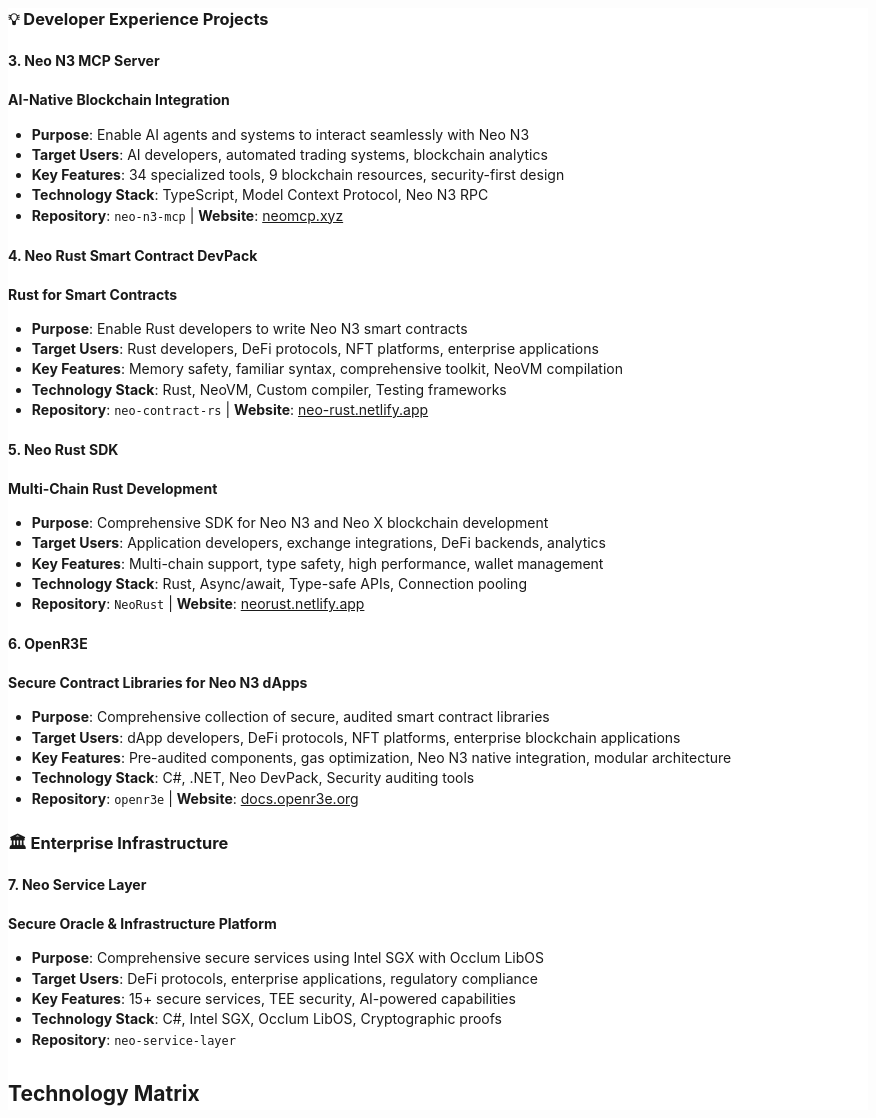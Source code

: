 ### 💡 Developer Experience Projects

#### 3. Neo N3 MCP Server
**AI-Native Blockchain Integration**

- **Purpose**: Enable AI agents and systems to interact seamlessly with Neo N3
- **Target Users**: AI developers, automated trading systems, blockchain analytics
- **Key Features**: 34 specialized tools, 9 blockchain resources, security-first design
- **Technology Stack**: TypeScript, Model Context Protocol, Neo N3 RPC
- **Repository**: `neo-n3-mcp` | **Website**: [neomcp.xyz](https://neomcp.xyz)

#### 4. Neo Rust Smart Contract DevPack
**Rust for Smart Contracts**

- **Purpose**: Enable Rust developers to write Neo N3 smart contracts
- **Target Users**: Rust developers, DeFi protocols, NFT platforms, enterprise applications
- **Key Features**: Memory safety, familiar syntax, comprehensive toolkit, NeoVM compilation
- **Technology Stack**: Rust, NeoVM, Custom compiler, Testing frameworks
- **Repository**: `neo-contract-rs` | **Website**: [neo-rust.netlify.app](https://neo-rust.netlify.app)

#### 5. Neo Rust SDK
**Multi-Chain Rust Development**

- **Purpose**: Comprehensive SDK for Neo N3 and Neo X blockchain development
- **Target Users**: Application developers, exchange integrations, DeFi backends, analytics
- **Key Features**: Multi-chain support, type safety, high performance, wallet management
- **Technology Stack**: Rust, Async/await, Type-safe APIs, Connection pooling
- **Repository**: `NeoRust` | **Website**: [neorust.netlify.app](https://neorust.netlify.app)

#### 6. OpenR3E
**Secure Contract Libraries for Neo N3 dApps**

- **Purpose**: Comprehensive collection of secure, audited smart contract libraries
- **Target Users**: dApp developers, DeFi protocols, NFT platforms, enterprise blockchain applications
- **Key Features**: Pre-audited components, gas optimization, Neo N3 native integration, modular architecture
- **Technology Stack**: C#, .NET, Neo DevPack, Security auditing tools
- **Repository**: `openr3e` | **Website**: [docs.openr3e.org](https://docs.openr3e.org)

### 🏛️ Enterprise Infrastructure

#### 7. Neo Service Layer
**Secure Oracle & Infrastructure Platform**

- **Purpose**: Comprehensive secure services using Intel SGX with Occlum LibOS
- **Target Users**: DeFi protocols, enterprise applications, regulatory compliance
- **Key Features**: 15+ secure services, TEE security, AI-powered capabilities
- **Technology Stack**: C#, Intel SGX, Occlum LibOS, Cryptographic proofs
- **Repository**: `neo-service-layer`

## Technology Matrix
